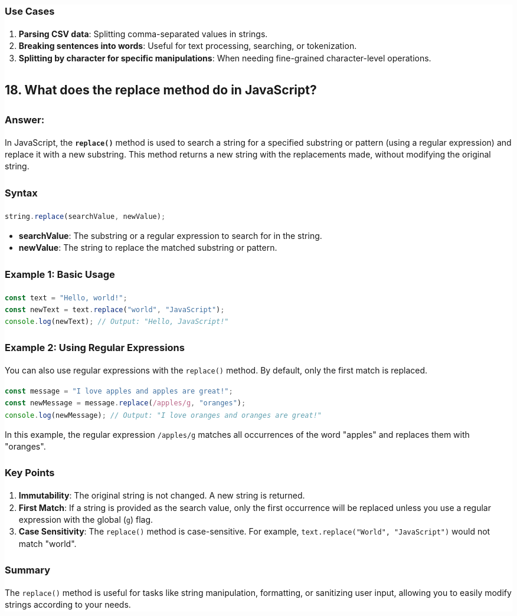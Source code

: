 ### Use Cases
1. **Parsing CSV data**: Splitting comma-separated values in strings.
2. **Breaking sentences into words**: Useful for text processing, searching, or tokenization.
3. **Splitting by character for specific manipulations**: When needing fine-grained character-level operations.

## **18. What does the replace method do in JavaScript?**
### **Answer:**
In JavaScript, the **`replace()`** method is used to search a string for a specified substring or pattern (using a regular expression) and replace it with a new substring. This method returns a new string with the replacements made, without modifying the original string.

### Syntax
```javascript
string.replace(searchValue, newValue);
```

- **searchValue**: The substring or a regular expression to search for in the string.
- **newValue**: The string to replace the matched substring or pattern.

### Example 1: Basic Usage
```javascript
const text = "Hello, world!";
const newText = text.replace("world", "JavaScript");
console.log(newText); // Output: "Hello, JavaScript!"
```

### Example 2: Using Regular Expressions
You can also use regular expressions with the `replace()` method. By default, only the first match is replaced.

```javascript
const message = "I love apples and apples are great!";
const newMessage = message.replace(/apples/g, "oranges");
console.log(newMessage); // Output: "I love oranges and oranges are great!"
```
In this example, the regular expression `/apples/g` matches all occurrences of the word "apples" and replaces them with "oranges".

### Key Points
1. **Immutability**: The original string is not changed. A new string is returned.
2. **First Match**: If a string is provided as the search value, only the first occurrence will be replaced unless you use a regular expression with the global (`g`) flag.
3. **Case Sensitivity**: The `replace()` method is case-sensitive. For example, `text.replace("World", "JavaScript")` would not match "world".

### Summary
The `replace()` method is useful for tasks like string manipulation, formatting, or sanitizing user input, allowing you to easily modify strings according to your needs.
